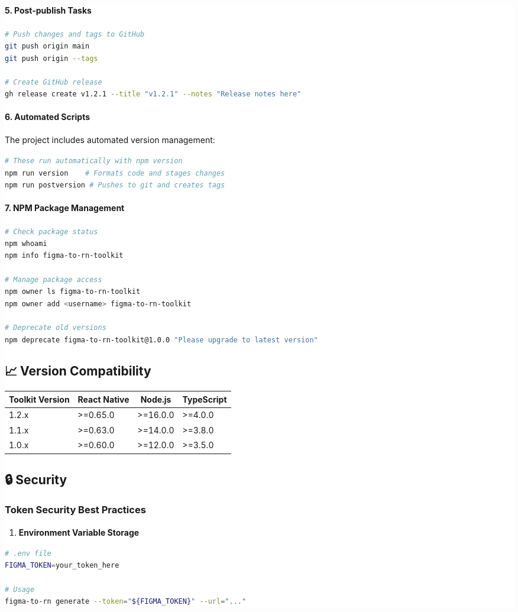 #### 5. Post-publish Tasks
```bash
# Push changes and tags to GitHub
git push origin main
git push origin --tags

# Create GitHub release
gh release create v1.2.1 --title "v1.2.1" --notes "Release notes here"
```

#### 6. Automated Scripts
The project includes automated version management:
```bash
# These run automatically with npm version
npm run version    # Formats code and stages changes
npm run postversion # Pushes to git and creates tags
```

#### 7. NPM Package Management
```bash
# Check package status
npm whoami
npm info figma-to-rn-toolkit

# Manage package access
npm owner ls figma-to-rn-toolkit
npm owner add <username> figma-to-rn-toolkit

# Deprecate old versions
npm deprecate figma-to-rn-toolkit@1.0.0 "Please upgrade to latest version"
```

## 📈 Version Compatibility

| Toolkit Version | React Native | Node.js | TypeScript |
|----------------|-------------|---------|------------|
| 1.2.x | >=0.65.0 | >=16.0.0 | >=4.0.0 |
| 1.1.x | >=0.63.0 | >=14.0.0 | >=3.8.0 |
| 1.0.x | >=0.60.0 | >=12.0.0 | >=3.5.0 |

## 🔒 Security

### Token Security Best Practices

1. **Environment Variable Storage**
```bash
# .env file
FIGMA_TOKEN=your_token_here

# Usage
figma-to-rn generate --token="${FIGMA_TOKEN}" --url="..."
```
